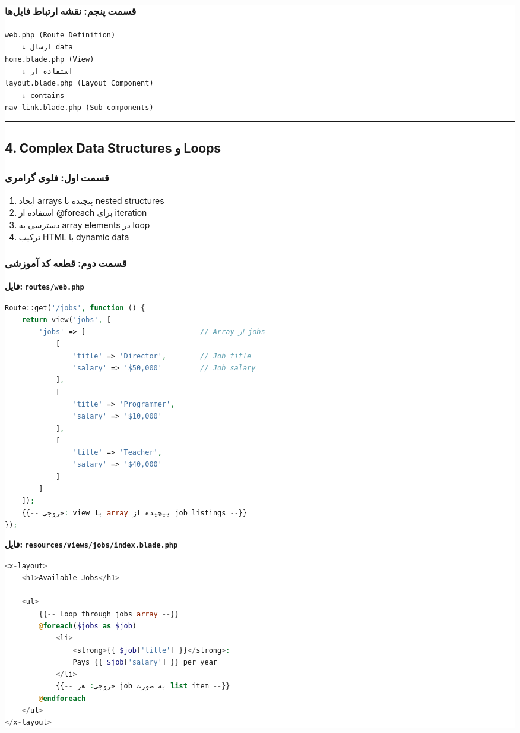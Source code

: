 ### قسمت پنجم: نقشه ارتباط فایل‌ها

```
web.php (Route Definition)
    ↓ ارسال data
home.blade.php (View)
    ↓ استفاده از
layout.blade.php (Layout Component)
    ↓ contains
nav-link.blade.php (Sub-components)
```

---

## 4. Complex Data Structures و Loops

### قسمت اول: فلوی گرامری

1. ایجاد arrays پیچیده با nested structures
2. استفاده از @foreach برای iteration
3. دسترسی به array elements در loop
4. ترکیب HTML با dynamic data

### قسمت دوم: قطعه کد آموزشی

**فایل: `routes/web.php`**

```php
Route::get('/jobs', function () {
    return view('jobs', [
        'jobs' => [                           // Array از jobs
            [
                'title' => 'Director',        // Job title
                'salary' => '$50,000'         // Job salary
            ],
            [
                'title' => 'Programmer', 
                'salary' => '$10,000'
            ],
            [
                'title' => 'Teacher',
                'salary' => '$40,000'
            ]
        ]
    ]);
    {{-- خروجی: view با array پیچیده از job listings --}}
});
```

**فایل: `resources/views/jobs/index.blade.php`**

```php
<x-layout>
    <h1>Available Jobs</h1>
    
    <ul>
        {{-- Loop through jobs array --}}
        @foreach($jobs as $job)
            <li>
                <strong>{{ $job['title'] }}</strong>: 
                Pays {{ $job['salary'] }} per year
            </li>
            {{-- خروجی: هر job به صورت list item --}}
        @endforeach
    </ul>
</x-layout>
```
